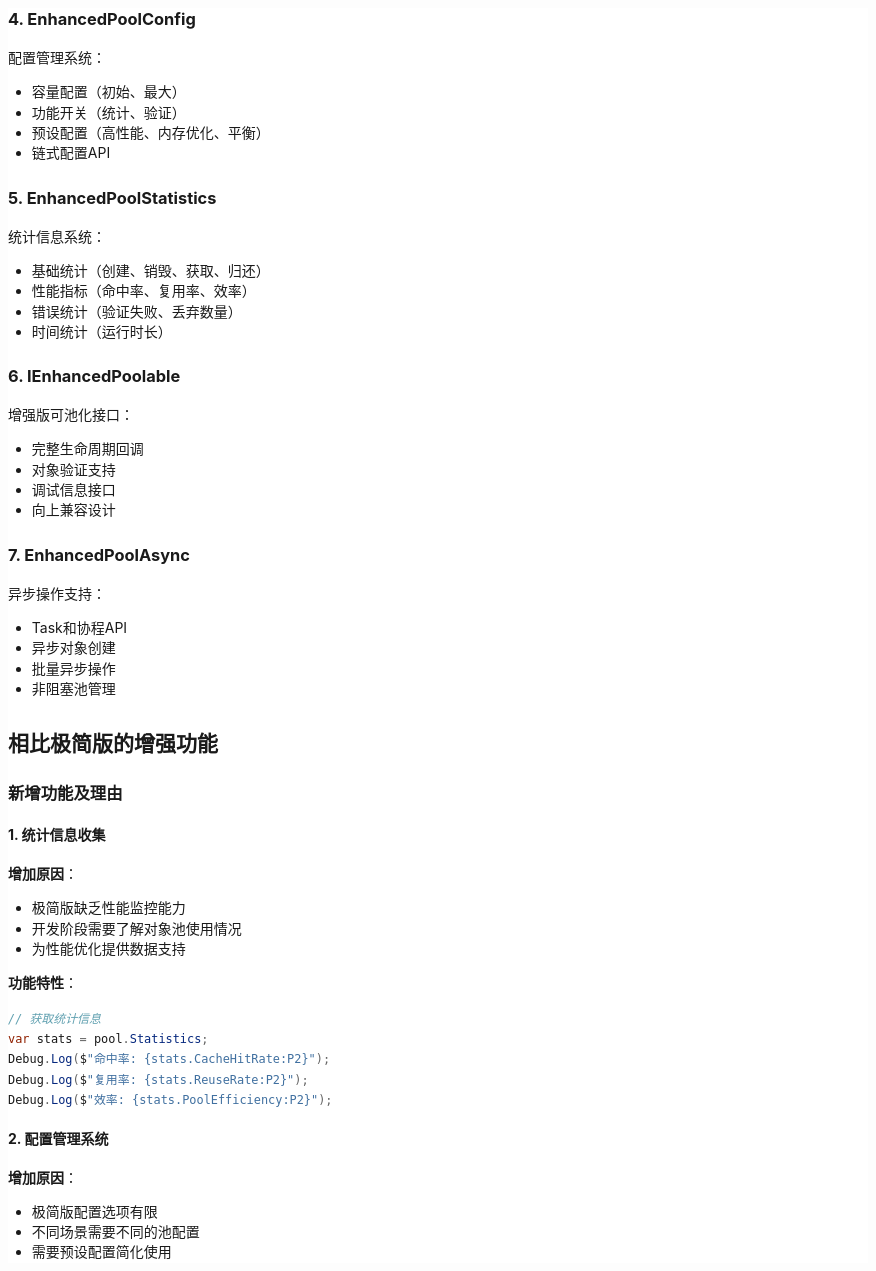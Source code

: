 ### 4. EnhancedPoolConfig
配置管理系统：
- 容量配置（初始、最大）
- 功能开关（统计、验证）
- 预设配置（高性能、内存优化、平衡）
- 链式配置API

### 5. EnhancedPoolStatistics
统计信息系统：
- 基础统计（创建、销毁、获取、归还）
- 性能指标（命中率、复用率、效率）
- 错误统计（验证失败、丢弃数量）
- 时间统计（运行时长）

### 6. IEnhancedPoolable
增强版可池化接口：
- 完整生命周期回调
- 对象验证支持
- 调试信息接口
- 向上兼容设计

### 7. EnhancedPoolAsync
异步操作支持：
- Task和协程API
- 异步对象创建
- 批量异步操作
- 非阻塞池管理

## 相比极简版的增强功能

### 新增功能及理由

#### 1. 统计信息收集
**增加原因**：
- 极简版缺乏性能监控能力
- 开发阶段需要了解对象池使用情况
- 为性能优化提供数据支持

**功能特性**：
```csharp
// 获取统计信息
var stats = pool.Statistics;
Debug.Log($"命中率: {stats.CacheHitRate:P2}");
Debug.Log($"复用率: {stats.ReuseRate:P2}");
Debug.Log($"效率: {stats.PoolEfficiency:P2}");
```

#### 2. 配置管理系统
**增加原因**：
- 极简版配置选项有限
- 不同场景需要不同的池配置
- 需要预设配置简化使用
